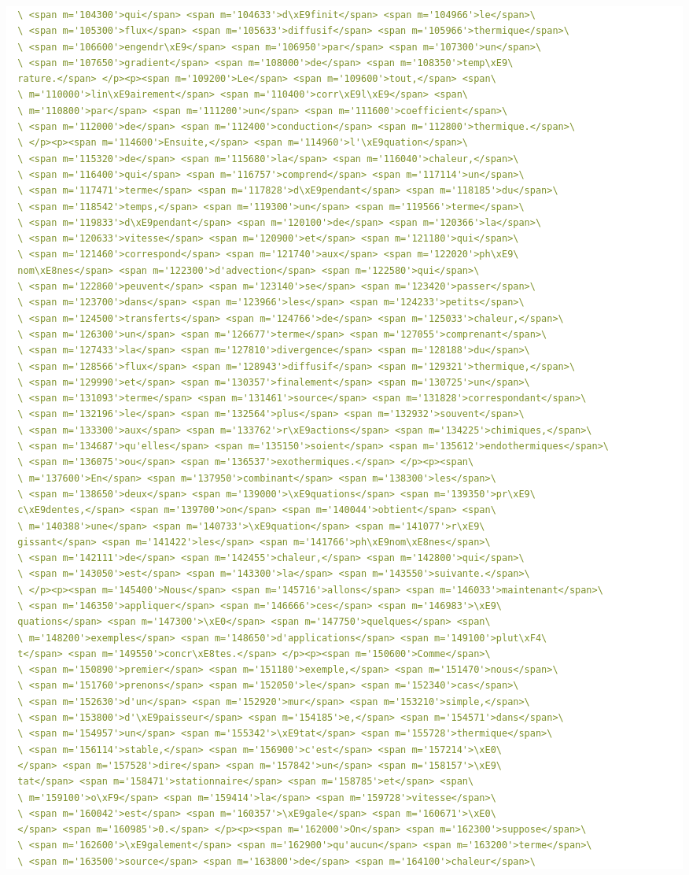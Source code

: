 ```yaml
  \ <span m='104300'>qui</span> <span m='104633'>d\xE9finit</span> <span m='104966'>le</span>\
  \ <span m='105300'>flux</span> <span m='105633'>diffusif</span> <span m='105966'>thermique</span>\
  \ <span m='106600'>engendr\xE9</span> <span m='106950'>par</span> <span m='107300'>un</span>\
  \ <span m='107650'>gradient</span> <span m='108000'>de</span> <span m='108350'>temp\xE9\
  rature.</span> </p><p><span m='109200'>Le</span> <span m='109600'>tout,</span> <span\
  \ m='110000'>lin\xE9airement</span> <span m='110400'>corr\xE9l\xE9</span> <span\
  \ m='110800'>par</span> <span m='111200'>un</span> <span m='111600'>coefficient</span>\
  \ <span m='112000'>de</span> <span m='112400'>conduction</span> <span m='112800'>thermique.</span>\
  \ </p><p><span m='114600'>Ensuite,</span> <span m='114960'>l'\xE9quation</span>\
  \ <span m='115320'>de</span> <span m='115680'>la</span> <span m='116040'>chaleur,</span>\
  \ <span m='116400'>qui</span> <span m='116757'>comprend</span> <span m='117114'>un</span>\
  \ <span m='117471'>terme</span> <span m='117828'>d\xE9pendant</span> <span m='118185'>du</span>\
  \ <span m='118542'>temps,</span> <span m='119300'>un</span> <span m='119566'>terme</span>\
  \ <span m='119833'>d\xE9pendant</span> <span m='120100'>de</span> <span m='120366'>la</span>\
  \ <span m='120633'>vitesse</span> <span m='120900'>et</span> <span m='121180'>qui</span>\
  \ <span m='121460'>correspond</span> <span m='121740'>aux</span> <span m='122020'>ph\xE9\
  nom\xE8nes</span> <span m='122300'>d'advection</span> <span m='122580'>qui</span>\
  \ <span m='122860'>peuvent</span> <span m='123140'>se</span> <span m='123420'>passer</span>\
  \ <span m='123700'>dans</span> <span m='123966'>les</span> <span m='124233'>petits</span>\
  \ <span m='124500'>transferts</span> <span m='124766'>de</span> <span m='125033'>chaleur,</span>\
  \ <span m='126300'>un</span> <span m='126677'>terme</span> <span m='127055'>comprenant</span>\
  \ <span m='127433'>la</span> <span m='127810'>divergence</span> <span m='128188'>du</span>\
  \ <span m='128566'>flux</span> <span m='128943'>diffusif</span> <span m='129321'>thermique,</span>\
  \ <span m='129990'>et</span> <span m='130357'>finalement</span> <span m='130725'>un</span>\
  \ <span m='131093'>terme</span> <span m='131461'>source</span> <span m='131828'>correspondant</span>\
  \ <span m='132196'>le</span> <span m='132564'>plus</span> <span m='132932'>souvent</span>\
  \ <span m='133300'>aux</span> <span m='133762'>r\xE9actions</span> <span m='134225'>chimiques,</span>\
  \ <span m='134687'>qu'elles</span> <span m='135150'>soient</span> <span m='135612'>endothermiques</span>\
  \ <span m='136075'>ou</span> <span m='136537'>exothermiques.</span> </p><p><span\
  \ m='137600'>En</span> <span m='137950'>combinant</span> <span m='138300'>les</span>\
  \ <span m='138650'>deux</span> <span m='139000'>\xE9quations</span> <span m='139350'>pr\xE9\
  c\xE9dentes,</span> <span m='139700'>on</span> <span m='140044'>obtient</span> <span\
  \ m='140388'>une</span> <span m='140733'>\xE9quation</span> <span m='141077'>r\xE9\
  gissant</span> <span m='141422'>les</span> <span m='141766'>ph\xE9nom\xE8nes</span>\
  \ <span m='142111'>de</span> <span m='142455'>chaleur,</span> <span m='142800'>qui</span>\
  \ <span m='143050'>est</span> <span m='143300'>la</span> <span m='143550'>suivante.</span>\
  \ </p><p><span m='145400'>Nous</span> <span m='145716'>allons</span> <span m='146033'>maintenant</span>\
  \ <span m='146350'>appliquer</span> <span m='146666'>ces</span> <span m='146983'>\xE9\
  quations</span> <span m='147300'>\xE0</span> <span m='147750'>quelques</span> <span\
  \ m='148200'>exemples</span> <span m='148650'>d'applications</span> <span m='149100'>plut\xF4\
  t</span> <span m='149550'>concr\xE8tes.</span> </p><p><span m='150600'>Comme</span>\
  \ <span m='150890'>premier</span> <span m='151180'>exemple,</span> <span m='151470'>nous</span>\
  \ <span m='151760'>prenons</span> <span m='152050'>le</span> <span m='152340'>cas</span>\
  \ <span m='152630'>d'un</span> <span m='152920'>mur</span> <span m='153210'>simple,</span>\
  \ <span m='153800'>d'\xE9paisseur</span> <span m='154185'>e,</span> <span m='154571'>dans</span>\
  \ <span m='154957'>un</span> <span m='155342'>\xE9tat</span> <span m='155728'>thermique</span>\
  \ <span m='156114'>stable,</span> <span m='156900'>c'est</span> <span m='157214'>\xE0\
  </span> <span m='157528'>dire</span> <span m='157842'>un</span> <span m='158157'>\xE9\
  tat</span> <span m='158471'>stationnaire</span> <span m='158785'>et</span> <span\
  \ m='159100'>o\xF9</span> <span m='159414'>la</span> <span m='159728'>vitesse</span>\
  \ <span m='160042'>est</span> <span m='160357'>\xE9gale</span> <span m='160671'>\xE0\
  </span> <span m='160985'>0.</span> </p><p><span m='162000'>On</span> <span m='162300'>suppose</span>\
  \ <span m='162600'>\xE9galement</span> <span m='162900'>qu'aucun</span> <span m='163200'>terme</span>\
  \ <span m='163500'>source</span> <span m='163800'>de</span> <span m='164100'>chaleur</span>\
```